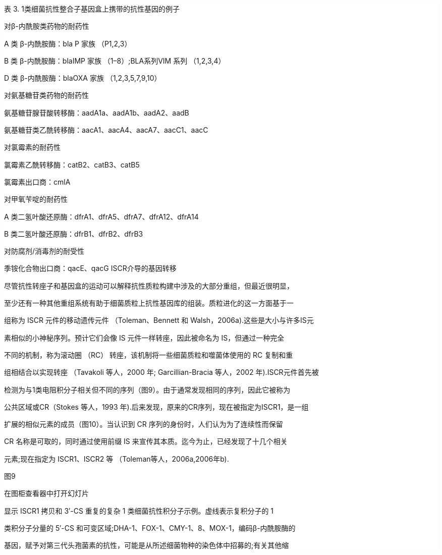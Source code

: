 表 3. 1类细菌抗性整合子基因盒上携带的抗性基因的例子

对β-内酰胺类药物的耐药性

A 类 β-内酰胺酶：bla P 家族 （P1,2,3）

B 类 β-内酰胺酶：blaIMP 家族 （1–8）;BLA系列VIM 系列 （1,2,3,4）

D 类 β-内酰胺酶：blaOXA 家族 （1,2,3,5,7,9,10）

对氨基糖苷类药物的耐药性

氨基糖苷腺苷酸转移酶：aadA1a、aadA1b、aadA2、aadB

氨基糖苷类乙酰转移酶：aacA1、aacA4、aacA7、aacC1、aacC

对氯霉素的耐药性

氯霉素乙酰转移酶：catB2、catB3、catB5

氯霉素出口商：cmlA

对甲氧苄啶的耐药性

A 类二氢叶酸还原酶：dfrA1、dfrA5、dfrA7、dfrA12、dfrA14

B 类二氢叶酸还原酶：dfrB1、dfrB2、dfrB3

对防腐剂/消毒剂的耐受性

季铵化合物出口商：qacE、qacG
ISCR介导的基因转移

尽管抗性转座子和基因盒的运动可以解释抗性质粒构建中涉及的大部分重组，但最近很明显，

至少还有一种其他重组系统有助于细菌质粒上抗性基因库的组装。质粒进化的这一方面基于一

组称为 ISCR 元件的移动遗传元件 （Toleman、Bennett 和 Walsh，2006a).这些是大小与许多IS元

素相似的小神秘序列。预计它们会像 IS 元件一样转座，因此被命名为 IS，但通过一种完全

不同的机制，称为滚动圈 （RC） 转座，该机制将一些细菌质粒和噬菌体使用的 RC 复制和重

组相结合以实现转座 （Tavakoli 等人，2000 年; Garcillian-Bracia 等人，2002 年).ISCR元件首先被

检测为与1类电阻积分子相关但不同的序列（图9）。由于通常发现相同的序列，因此它被称为

公共区域或CR（Stokes 等人，1993 年).后来发现，原来的CR序列，现在被指定为ISCR1，是一组

扩展的相似元素的成员（图10）。当认识到 CR 序列的身份时，人们认为为了连续性而保留

CR 名称是可取的，同时通过使用前缀 IS 来宣传其本质。迄今为止，已经发现了十几个相关

元素;现在指定为 ISCR1、ISCR2 等 （Toleman等人，2006a,2006年b).

图9

在图柜查看器中打开幻灯片

显示 ISCR1 拷贝和 3′-CS 重复的复杂 1 类细菌抗性积分子示例。虚线表示复积分子的 1

类积分子分量的 5′-CS 和可变区域;DHA-1、FOX-1、CMY-1、8、MOX-1，编码β-内酰胺酶的

基因，赋予对第三代头孢菌素的抗性，可能是从所述细菌物种的染色体中招募的;有关其他缩
